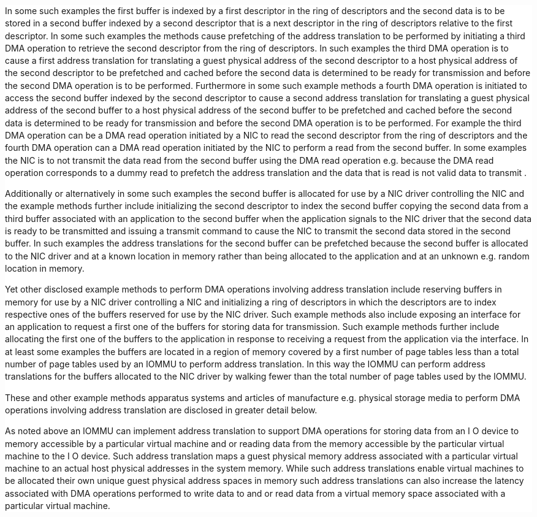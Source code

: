 In some such examples the first buffer is indexed by a first descriptor in the ring of descriptors and the second data is to be stored in a second buffer indexed by a second descriptor that is a next descriptor in the ring of descriptors relative to the first descriptor. In some such examples the methods cause prefetching of the address translation to be performed by initiating a third DMA operation to retrieve the second descriptor from the ring of descriptors. In such examples the third DMA operation is to cause a first address translation for translating a guest physical address of the second descriptor to a host physical address of the second descriptor to be prefetched and cached before the second data is determined to be ready for transmission and before the second DMA operation is to be performed. Furthermore in some such example methods a fourth DMA operation is initiated to access the second buffer indexed by the second descriptor to cause a second address translation for translating a guest physical address of the second buffer to a host physical address of the second buffer to be prefetched and cached before the second data is determined to be ready for transmission and before the second DMA operation is to be performed. For example the third DMA operation can be a DMA read operation initiated by a NIC to read the second descriptor from the ring of descriptors and the fourth DMA operation can a DMA read operation initiated by the NIC to perform a read from the second buffer. In some examples the NIC is to not transmit the data read from the second buffer using the DMA read operation e.g. because the DMA read operation corresponds to a dummy read to prefetch the address translation and the data that is read is not valid data to transmit .

Additionally or alternatively in some such examples the second buffer is allocated for use by a NIC driver controlling the NIC and the example methods further include initializing the second descriptor to index the second buffer copying the second data from a third buffer associated with an application to the second buffer when the application signals to the NIC driver that the second data is ready to be transmitted and issuing a transmit command to cause the NIC to transmit the second data stored in the second buffer. In such examples the address translations for the second buffer can be prefetched because the second buffer is allocated to the NIC driver and at a known location in memory rather than being allocated to the application and at an unknown e.g. random location in memory.

Yet other disclosed example methods to perform DMA operations involving address translation include reserving buffers in memory for use by a NIC driver controlling a NIC and initializing a ring of descriptors in which the descriptors are to index respective ones of the buffers reserved for use by the NIC driver. Such example methods also include exposing an interface for an application to request a first one of the buffers for storing data for transmission. Such example methods further include allocating the first one of the buffers to the application in response to receiving a request from the application via the interface. In at least some examples the buffers are located in a region of memory covered by a first number of page tables less than a total number of page tables used by an IOMMU to perform address translation. In this way the IOMMU can perform address translations for the buffers allocated to the NIC driver by walking fewer than the total number of page tables used by the IOMMU.

These and other example methods apparatus systems and articles of manufacture e.g. physical storage media to perform DMA operations involving address translation are disclosed in greater detail below.

As noted above an IOMMU can implement address translation to support DMA operations for storing data from an I O device to memory accessible by a particular virtual machine and or reading data from the memory accessible by the particular virtual machine to the I O device. Such address translation maps a guest physical memory address associated with a particular virtual machine to an actual host physical addresses in the system memory. While such address translations enable virtual machines to be allocated their own unique guest physical address spaces in memory such address translations can also increase the latency associated with DMA operations performed to write data to and or read data from a virtual memory space associated with a particular virtual machine.

